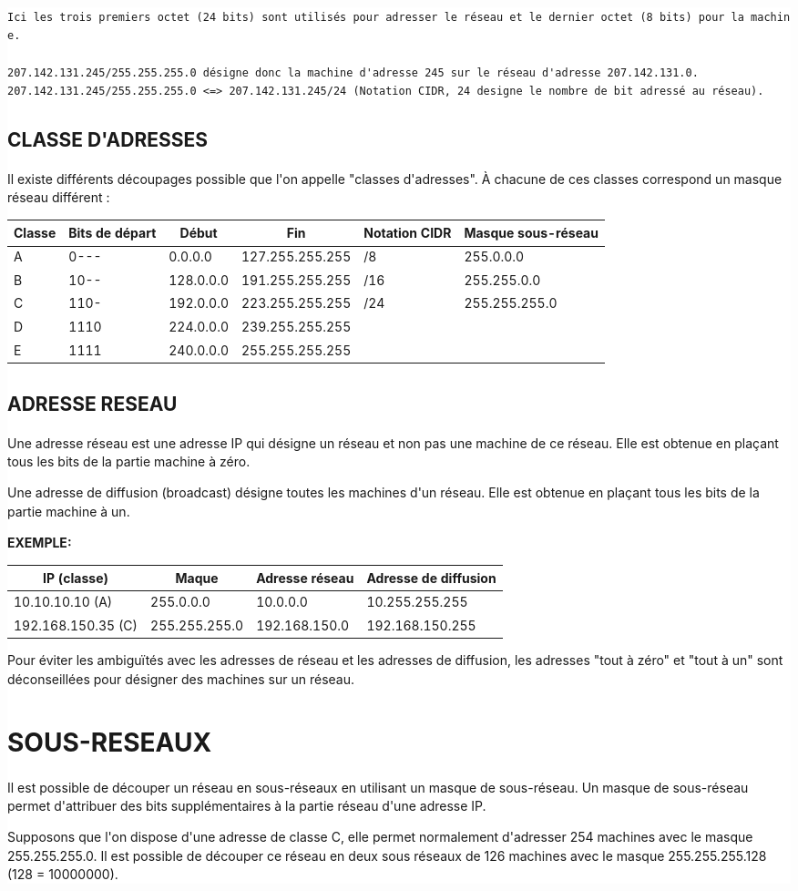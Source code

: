 	Ici les trois premiers octet (24 bits) sont utilisés pour adresser le réseau et le dernier octet (8 bits) pour la machine.

	207.142.131.245/255.255.255.0 désigne donc la machine d'adresse 245 sur le réseau d'adresse 207.142.131.0.
	207.142.131.245/255.255.255.0 <=> 207.142.131.245/24 (Notation CIDR, 24 designe le nombre de bit adressé au réseau).

## CLASSE D'ADRESSES

Il existe différents découpages possible que l'on appelle "classes d'adresses". À chacune de ces classes correspond un masque réseau différent :

| Classe | Bits de départ | Début     | Fin             | Notation CIDR | Masque sous-réseau |
|--------|----------------|-----------|-----------------|---------------|--------------------|
| A      | 0---           | 0.0.0.0   | 127.255.255.255 | /8            | 255.0.0.0          |
| B      | 10--           | 128.0.0.0 | 191.255.255.255 | /16           | 255.255.0.0        |
| C      | 110-           | 192.0.0.0 | 223.255.255.255 | /24           | 255.255.255.0      |
| D      | 1110           | 224.0.0.0 | 239.255.255.255 |               |                    |
| E      | 1111           | 240.0.0.0 | 255.255.255.255 |               |                    |

## ADRESSE RESEAU

Une adresse réseau est une adresse IP qui désigne un réseau et non pas une machine de ce réseau. 
Elle est obtenue en plaçant tous les bits de la partie machine à zéro.

Une adresse de diffusion (broadcast) désigne toutes les machines d'un réseau.
Elle est obtenue en plaçant tous les bits de la partie machine à un.

**EXEMPLE:**

| IP (classe)        | Maque         | Adresse réseau | Adresse de diffusion |
|--------------------|---------------|----------------|----------------------|
| 10.10.10.10 (A)    | 255.0.0.0     | 10.0.0.0       | 10.255.255.255       |
| 192.168.150.35 (C) | 255.255.255.0 | 192.168.150.0  | 192.168.150.255      |

Pour éviter les ambiguïtés avec les adresses de réseau et les adresses de diffusion, les adresses "tout à zéro" et "tout à un" sont déconseillées pour désigner des machines sur un réseau.

# SOUS-RESEAUX

Il est possible de découper un réseau en sous-réseaux en utilisant un masque de sous-réseau. 
Un masque de sous-réseau permet d'attribuer des bits supplémentaires à la partie réseau d'une adresse IP.

Supposons que l'on dispose d'une adresse de classe C, elle permet normalement d'adresser 254 machines avec le masque 255.255.255.0.
Il est possible de découper ce réseau en deux sous réseaux de 126 machines avec le masque 255.255.255.128 (128 = 10000000).
